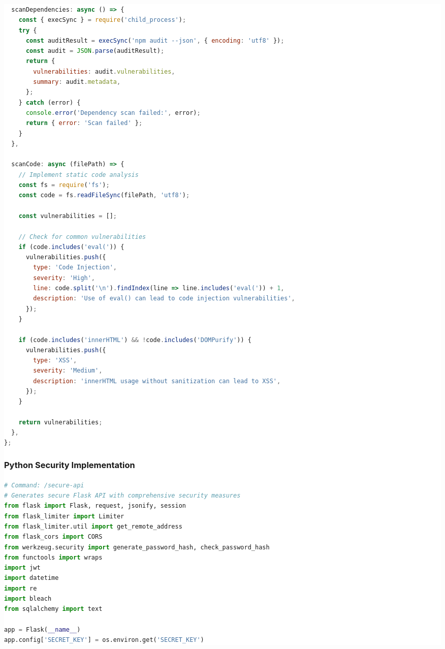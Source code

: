 ```javascript
  scanDependencies: async () => {
    const { execSync } = require('child_process');
    try {
      const auditResult = execSync('npm audit --json', { encoding: 'utf8' });
      const audit = JSON.parse(auditResult);
      return {
        vulnerabilities: audit.vulnerabilities,
        summary: audit.metadata,
      };
    } catch (error) {
      console.error('Dependency scan failed:', error);
      return { error: 'Scan failed' };
    }
  },

  scanCode: async (filePath) => {
    // Implement static code analysis
    const fs = require('fs');
    const code = fs.readFileSync(filePath, 'utf8');
    
    const vulnerabilities = [];
    
    // Check for common vulnerabilities
    if (code.includes('eval(')) {
      vulnerabilities.push({
        type: 'Code Injection',
        severity: 'High',
        line: code.split('\n').findIndex(line => line.includes('eval(')) + 1,
        description: 'Use of eval() can lead to code injection vulnerabilities',
      });
    }
    
    if (code.includes('innerHTML') && !code.includes('DOMPurify')) {
      vulnerabilities.push({
        type: 'XSS',
        severity: 'Medium',
        description: 'innerHTML usage without sanitization can lead to XSS',
      });
    }
    
    return vulnerabilities;
  },
};
```

### Python Security Implementation
```python
# Command: /secure-api
# Generates secure Flask API with comprehensive security measures
from flask import Flask, request, jsonify, session
from flask_limiter import Limiter
from flask_limiter.util import get_remote_address
from flask_cors import CORS
from werkzeug.security import generate_password_hash, check_password_hash
from functools import wraps
import jwt
import datetime
import re
import bleach
from sqlalchemy import text

app = Flask(__name__)
app.config['SECRET_KEY'] = os.environ.get('SECRET_KEY')
```